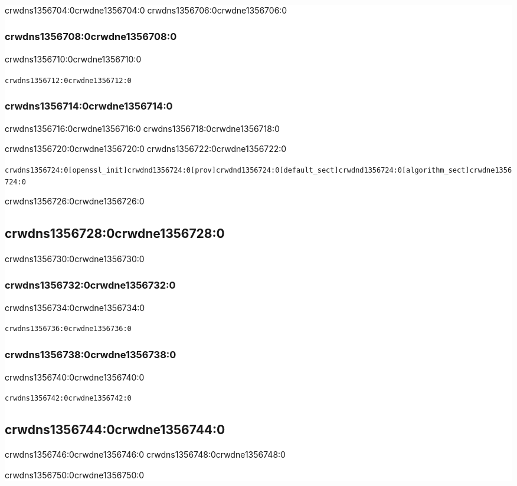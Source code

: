 crwdns1356704:0crwdne1356704:0 crwdns1356706:0crwdne1356706:0

### crwdns1356708:0crwdne1356708:0
crwdns1356710:0crwdne1356710:0
```console
crwdns1356712:0crwdne1356712:0
```

### crwdns1356714:0crwdne1356714:0
crwdns1356716:0crwdne1356716:0 crwdns1356718:0crwdne1356718:0

crwdns1356720:0crwdne1356720:0 crwdns1356722:0crwdne1356722:0
```console
crwdns1356724:0[openssl_init]crwdnd1356724:0[prov]crwdnd1356724:0[default_sect]crwdnd1356724:0[algorithm_sect]crwdne1356724:0
```
crwdns1356726:0crwdne1356726:0

## crwdns1356728:0crwdne1356728:0

crwdns1356730:0crwdne1356730:0

### crwdns1356732:0crwdne1356732:0

crwdns1356734:0crwdne1356734:0

```console
crwdns1356736:0crwdne1356736:0
```

### crwdns1356738:0crwdne1356738:0

crwdns1356740:0crwdne1356740:0

```console
crwdns1356742:0crwdne1356742:0
```

## crwdns1356744:0crwdne1356744:0

crwdns1356746:0crwdne1356746:0 crwdns1356748:0crwdne1356748:0

crwdns1356750:0crwdne1356750:0
